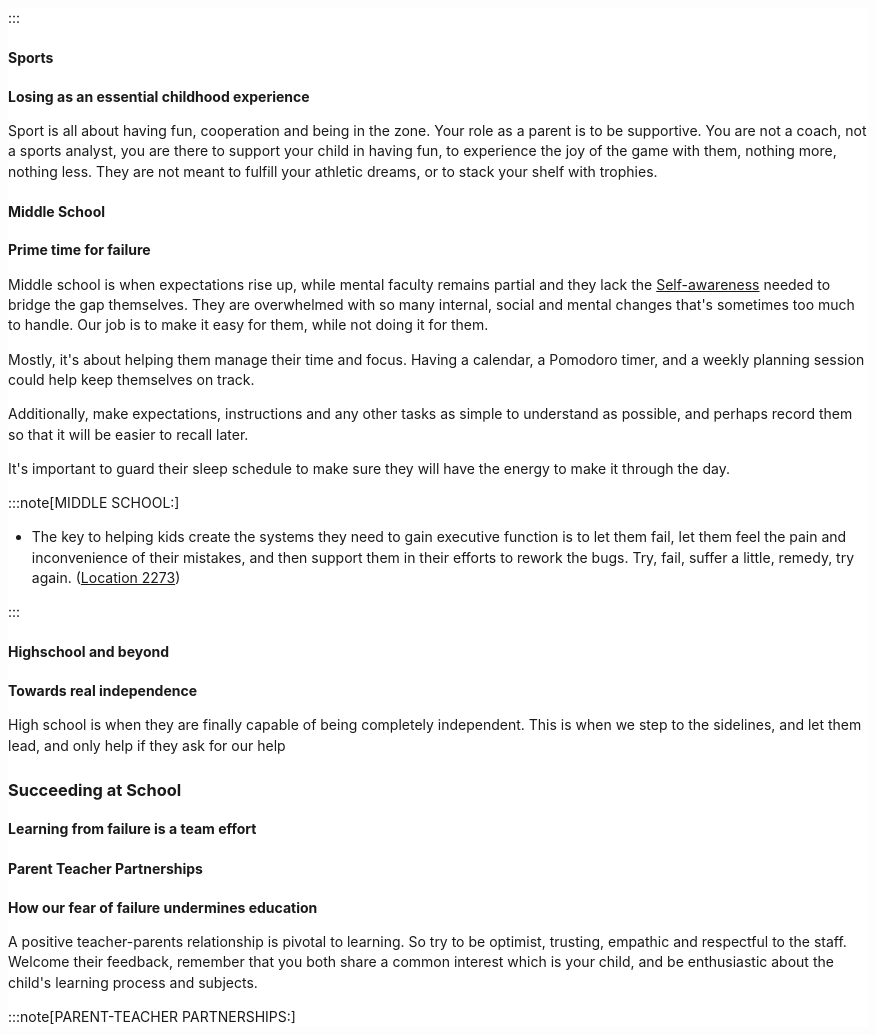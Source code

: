 :::


#### Sports
**Losing as an essential childhood experience**

Sport is all about having fun, cooperation and being in the zone. Your role as a parent is to be supportive. You are not a coach, not a sports analyst, you are there to support your child in having fun, to experience the joy of the game with them, nothing more, nothing less. They are not meant to fulfill your athletic dreams, or to stack your shelf with trophies.

#### Middle School
**Prime time for failure**

Middle school is when expectations rise up, while mental faculty remains partial and they lack the [Self-awareness](/notes/self-awareness.md) needed to bridge the gap themselves. They are overwhelmed with so many internal, social and mental changes that's sometimes too much to handle. Our job is to make it easy for them, while not doing it for them.

Mostly, it's about helping them manage their time and focus. Having a calendar, a Pomodoro timer, and a weekly planning session could help keep themselves on track.

Additionally, make expectations, instructions and any other tasks as simple to understand as possible, and perhaps record them so that it will be easier to recall later.

It's important to guard their sleep schedule to make sure they will have the energy to make it through the day.

:::note[MIDDLE SCHOOL:]

- The key to helping kids create the systems they need to gain executive function is to let them fail, let them feel the pain and inconvenience of their mistakes, and then support them in their efforts to rework the bugs. Try, fail, suffer a little, remedy, try again. ([Location 2273](https://readwise.io/to_kindle?action=open&asin=B00GLS00LY&location=2273))

:::


#### Highschool and beyond
**Towards real independence**

High school is when they are finally capable of being completely independent. This is when we step to the sidelines, and let them lead, and only help if they ask for our help

### Succeeding at School
**Learning from failure is a team effort**

#### Parent Teacher Partnerships
**How our fear of failure undermines education**

A positive teacher-parents relationship is pivotal to learning.
So try to be optimist, trusting, empathic and respectful to the staff. Welcome their feedback, remember that you both share a common interest which is your child, and be enthusiastic about the child's learning process and subjects.

:::note[PARENT-TEACHER PARTNERSHIPS:]
